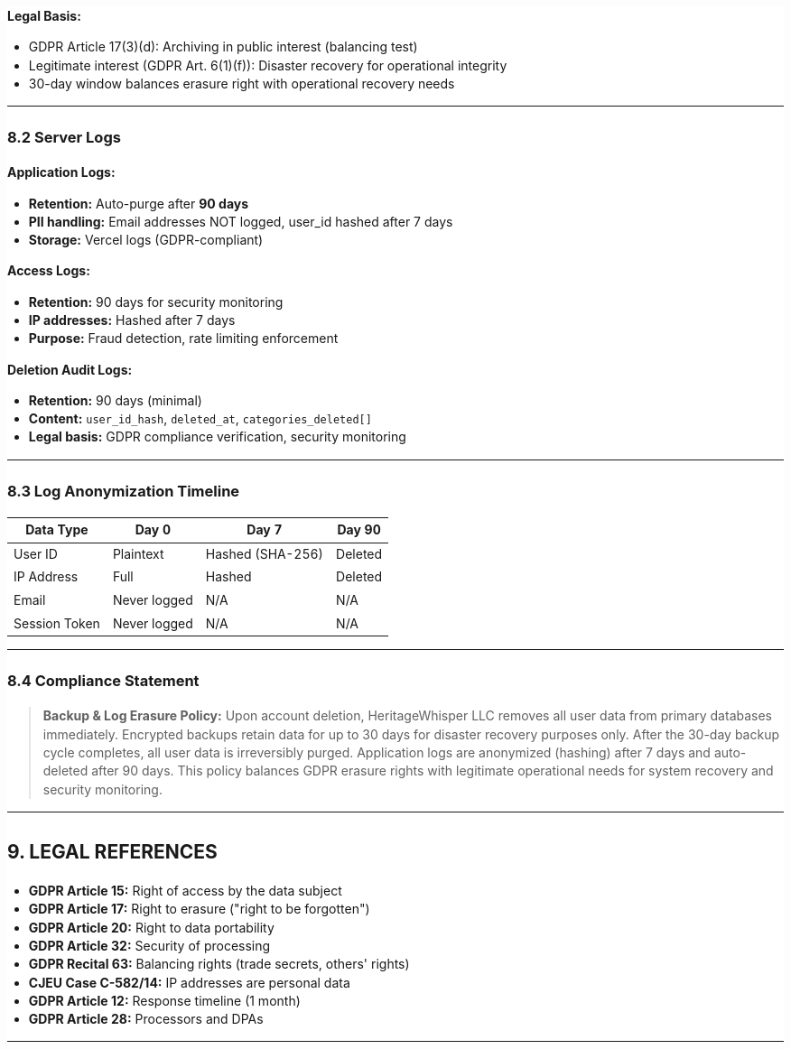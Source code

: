 **Legal Basis:**
- GDPR Article 17(3)(d): Archiving in public interest (balancing test)
- Legitimate interest (GDPR Art. 6(1)(f)): Disaster recovery for operational integrity
- 30-day window balances erasure right with operational recovery needs

---

### 8.2 Server Logs

**Application Logs:**
- **Retention:** Auto-purge after **90 days**
- **PII handling:** Email addresses NOT logged, user_id hashed after 7 days
- **Storage:** Vercel logs (GDPR-compliant)

**Access Logs:**
- **Retention:** 90 days for security monitoring
- **IP addresses:** Hashed after 7 days
- **Purpose:** Fraud detection, rate limiting enforcement

**Deletion Audit Logs:**
- **Retention:** 90 days (minimal)
- **Content:** `user_id_hash`, `deleted_at`, `categories_deleted[]`
- **Legal basis:** GDPR compliance verification, security monitoring

---

### 8.3 Log Anonymization Timeline

| Data Type | Day 0 | Day 7 | Day 90 |
|-----------|-------|-------|--------|
| User ID | Plaintext | Hashed (SHA-256) | Deleted |
| IP Address | Full | Hashed | Deleted |
| Email | Never logged | N/A | N/A |
| Session Token | Never logged | N/A | N/A |

---

### 8.4 Compliance Statement

> **Backup & Log Erasure Policy:**
> Upon account deletion, HeritageWhisper LLC removes all user data from primary databases immediately. Encrypted backups retain data for up to 30 days for disaster recovery purposes only. After the 30-day backup cycle completes, all user data is irreversibly purged. Application logs are anonymized (hashing) after 7 days and auto-deleted after 90 days. This policy balances GDPR erasure rights with legitimate operational needs for system recovery and security monitoring.

---

## 9. LEGAL REFERENCES

- **GDPR Article 15:** Right of access by the data subject
- **GDPR Article 17:** Right to erasure ("right to be forgotten")
- **GDPR Article 20:** Right to data portability
- **GDPR Article 32:** Security of processing
- **GDPR Recital 63:** Balancing rights (trade secrets, others' rights)
- **CJEU Case C-582/14:** IP addresses are personal data
- **GDPR Article 12:** Response timeline (1 month)
- **GDPR Article 28:** Processors and DPAs

---